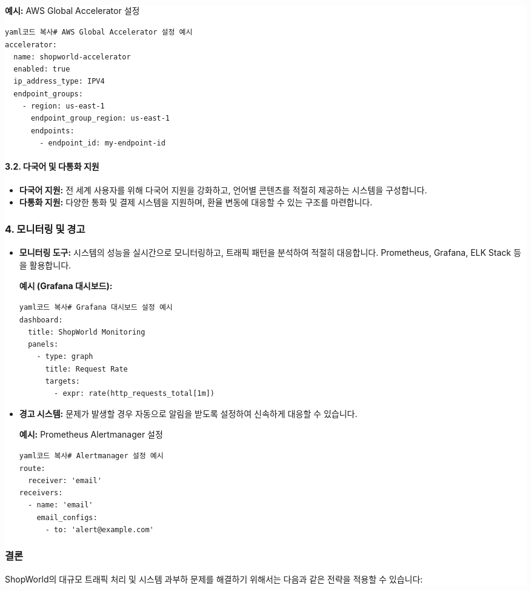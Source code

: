   **예시:** AWS Global Accelerator 설정

  ```
  yaml코드 복사# AWS Global Accelerator 설정 예시
  accelerator:
    name: shopworld-accelerator
    enabled: true
    ip_address_type: IPV4
    endpoint_groups:
      - region: us-east-1
        endpoint_group_region: us-east-1
        endpoints:
          - endpoint_id: my-endpoint-id
  ```

#### 3.2. **다국어 및 다통화 지원**

- **다국어 지원:** 전 세계 사용자를 위해 다국어 지원을 강화하고, 언어별 콘텐츠를 적절히 제공하는 시스템을 구성합니다.
- **다통화 지원:** 다양한 통화 및 결제 시스템을 지원하며, 환율 변동에 대응할 수 있는 구조를 마련합니다.

### 4. **모니터링 및 경고**

- **모니터링 도구:** 시스템의 성능을 실시간으로 모니터링하고, 트래픽 패턴을 분석하여 적절히 대응합니다. Prometheus, Grafana, ELK Stack 등을 활용합니다.

  **예시 (Grafana 대시보드):**

  ```
  yaml코드 복사# Grafana 대시보드 설정 예시
  dashboard:
    title: ShopWorld Monitoring
    panels:
      - type: graph
        title: Request Rate
        targets:
          - expr: rate(http_requests_total[1m])
  ```

- **경고 시스템:** 문제가 발생할 경우 자동으로 알림을 받도록 설정하여 신속하게 대응할 수 있습니다.

  **예시:** Prometheus Alertmanager 설정

  ```
  yaml코드 복사# Alertmanager 설정 예시
  route:
    receiver: 'email'
  receivers:
    - name: 'email'
      email_configs:
        - to: 'alert@example.com'
  ```

### 결론

ShopWorld의 대규모 트래픽 처리 및 시스템 과부하 문제를 해결하기 위해서는 다음과 같은 전략을 적용할 수 있습니다:
